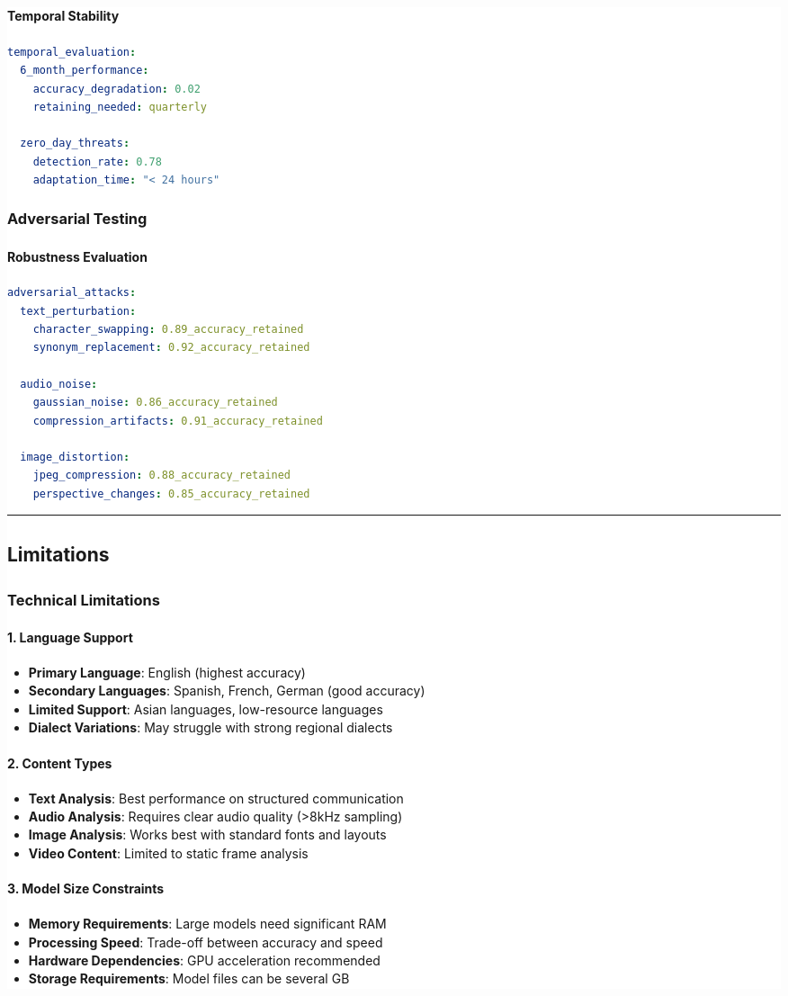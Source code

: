 #### Temporal Stability
```yaml
temporal_evaluation:
  6_month_performance:
    accuracy_degradation: 0.02
    retaining_needed: quarterly
    
  zero_day_threats:
    detection_rate: 0.78
    adaptation_time: "< 24 hours"
```

### Adversarial Testing

#### Robustness Evaluation
```yaml
adversarial_attacks:
  text_perturbation:
    character_swapping: 0.89_accuracy_retained
    synonym_replacement: 0.92_accuracy_retained
    
  audio_noise:
    gaussian_noise: 0.86_accuracy_retained
    compression_artifacts: 0.91_accuracy_retained
    
  image_distortion:
    jpeg_compression: 0.88_accuracy_retained
    perspective_changes: 0.85_accuracy_retained
```

---

## Limitations

### Technical Limitations

#### 1. Language Support
- **Primary Language**: English (highest accuracy)
- **Secondary Languages**: Spanish, French, German (good accuracy)
- **Limited Support**: Asian languages, low-resource languages
- **Dialect Variations**: May struggle with strong regional dialects

#### 2. Content Types
- **Text Analysis**: Best performance on structured communication
- **Audio Analysis**: Requires clear audio quality (>8kHz sampling)
- **Image Analysis**: Works best with standard fonts and layouts
- **Video Content**: Limited to static frame analysis

#### 3. Model Size Constraints
- **Memory Requirements**: Large models need significant RAM
- **Processing Speed**: Trade-off between accuracy and speed
- **Hardware Dependencies**: GPU acceleration recommended
- **Storage Requirements**: Model files can be several GB
